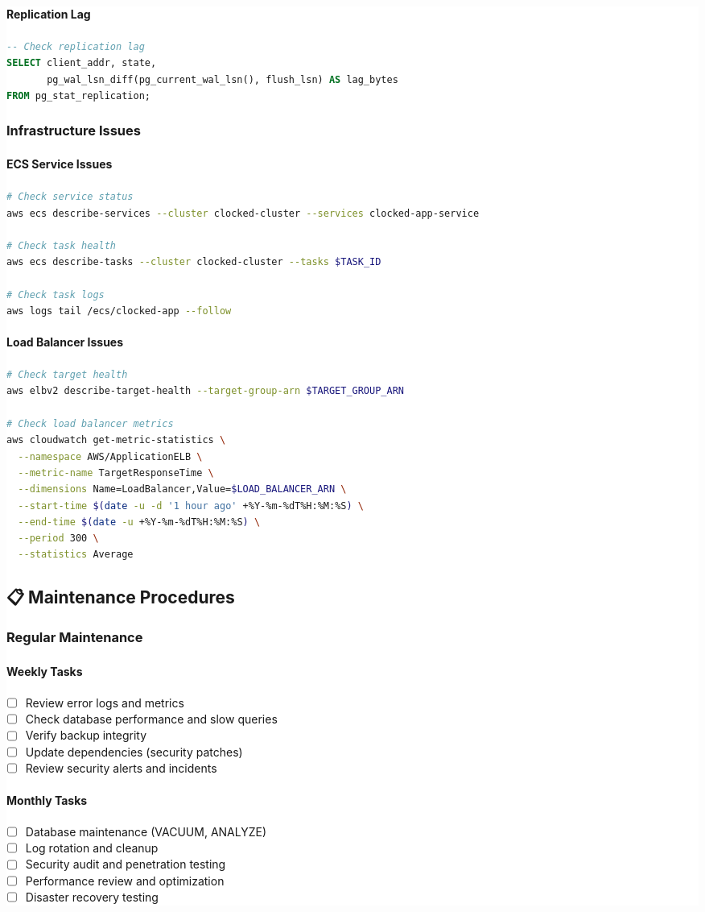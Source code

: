 #### Replication Lag
```sql
-- Check replication lag
SELECT client_addr, state, 
       pg_wal_lsn_diff(pg_current_wal_lsn(), flush_lsn) AS lag_bytes
FROM pg_stat_replication;
```

### Infrastructure Issues

#### ECS Service Issues
```bash
# Check service status
aws ecs describe-services --cluster clocked-cluster --services clocked-app-service

# Check task health
aws ecs describe-tasks --cluster clocked-cluster --tasks $TASK_ID

# Check task logs
aws logs tail /ecs/clocked-app --follow
```

#### Load Balancer Issues
```bash
# Check target health
aws elbv2 describe-target-health --target-group-arn $TARGET_GROUP_ARN

# Check load balancer metrics
aws cloudwatch get-metric-statistics \
  --namespace AWS/ApplicationELB \
  --metric-name TargetResponseTime \
  --dimensions Name=LoadBalancer,Value=$LOAD_BALANCER_ARN \
  --start-time $(date -u -d '1 hour ago' +%Y-%m-%dT%H:%M:%S) \
  --end-time $(date -u +%Y-%m-%dT%H:%M:%S) \
  --period 300 \
  --statistics Average
```

## 📋 Maintenance Procedures

### Regular Maintenance

#### Weekly Tasks
- [ ] Review error logs and metrics
- [ ] Check database performance and slow queries
- [ ] Verify backup integrity
- [ ] Update dependencies (security patches)
- [ ] Review security alerts and incidents

#### Monthly Tasks
- [ ] Database maintenance (VACUUM, ANALYZE)
- [ ] Log rotation and cleanup
- [ ] Security audit and penetration testing
- [ ] Performance review and optimization
- [ ] Disaster recovery testing
